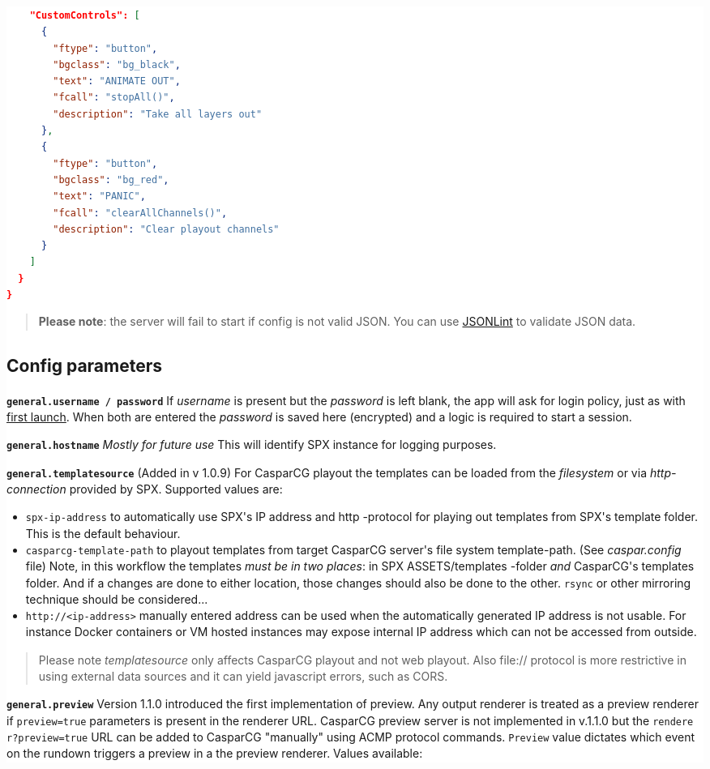 ```json
    "CustomControls": [
      {
        "ftype": "button",
        "bgclass": "bg_black",
        "text": "ANIMATE OUT",
        "fcall": "stopAll()",
        "description": "Take all layers out"
      },
      {
        "ftype": "button",
        "bgclass": "bg_red",
        "text": "PANIC",
        "fcall": "clearAllChannels()",
        "description": "Clear playout channels"
      }
    ]
  }
}
```
>**Please note**: the server will fail to start if config is not valid JSON. You can use [JSONLint](https://jsonlint.com/) to validate JSON data.

## Config parameters

**`general.username / password`** If _username_ is present but the _password_ is left blank, the app will ask for login policy, just as with [first launch](#firstlaunch). When both are entered the _password_ is saved here (encrypted) and a logic is required to start a session.

**`general.hostname`** _Mostly for future use_ This will identify SPX instance for logging purposes.

<a id="templatesource"></a>
**`general.templatesource`** (Added in v 1.0.9) For CasparCG playout the templates can be loaded from the _filesystem_ or via _http-connection_ provided by SPX. Supported values are:
* `spx-ip-address` to automatically use SPX's IP address and http -protocol for playing out templates from SPX's template folder. This is the default behaviour.
* `casparcg-template-path` to playout templates from target CasparCG server's file system template-path. (See _caspar.config_ file) Note, in this workflow the templates *must be in two places*: in SPX ASSETS/templates -folder *and* CasparCG's templates folder. And if a changes are done to either location, those changes should also be done to the other. `rsync` or other mirroring technique should be considered...
* `http://<ip-address>` manually entered address can be used when the automatically generated IP address is not usable. For instance Docker containers or VM hosted instances may expose internal IP address which can not be accessed from outside.
> Please note _templatesource_ only affects CasparCG playout and not web playout. Also file:// protocol is more restrictive in using external data sources and it can yield javascript errors, such as CORS. 

**`general.preview`** Version 1.1.0 introduced the first implementation of preview. Any output renderer is treated as a preview renderer if `preview=true` parameters is present in the renderer URL. CasparCG preview server is not implemented in v.1.1.0 but the `renderer?preview=true` URL can be added to CasparCG "manually" using ACMP protocol commands. 
`Preview` value dictates which event on the rundown triggers a preview in a the preview renderer. Values available:
